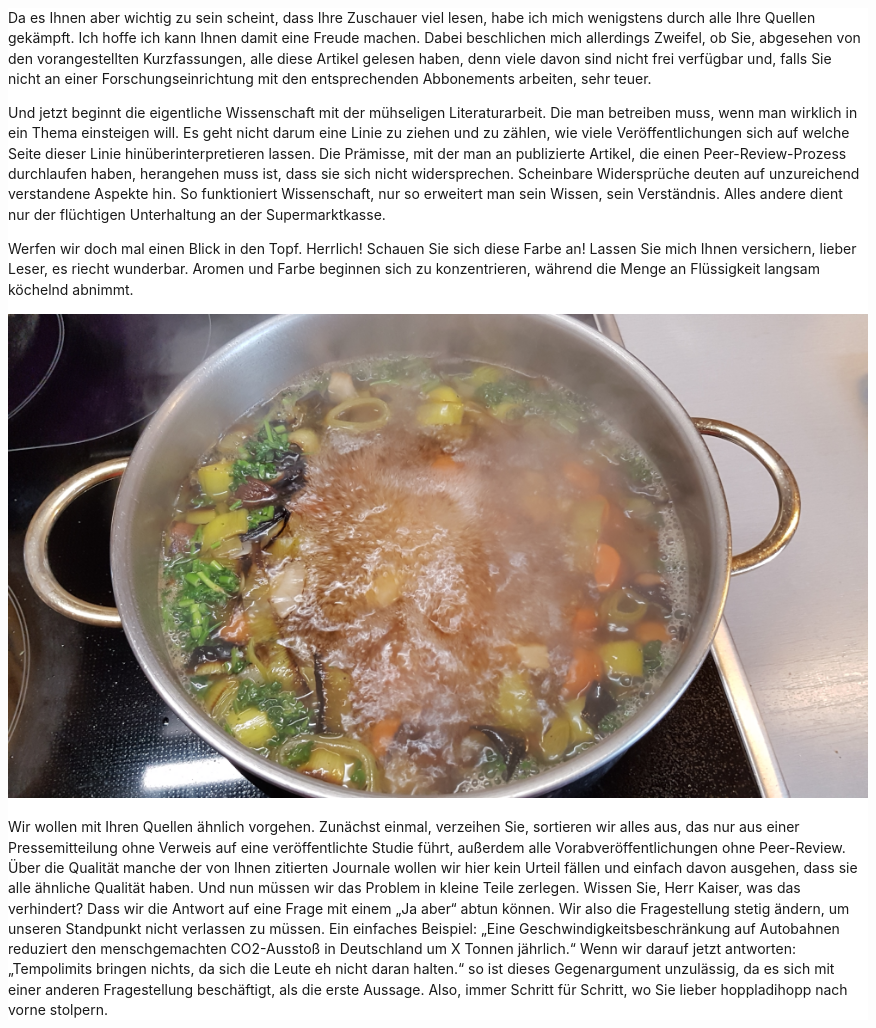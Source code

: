 Da es Ihnen aber wichtig zu sein scheint, dass Ihre Zuschauer viel lesen, habe ich mich wenigstens durch alle Ihre Quellen gekämpft. Ich hoffe ich kann Ihnen damit eine Freude machen. Dabei beschlichen mich allerdings Zweifel, ob Sie, abgesehen von den vorangestellten Kurzfassungen, alle diese Artikel gelesen haben, denn viele davon sind nicht frei verfügbar und, falls Sie nicht an einer Forschungseinrichtung mit den entsprechenden Abbonements arbeiten, sehr teuer.

Und jetzt beginnt die eigentliche Wissenschaft mit der mühseligen Literaturarbeit. Die man betreiben muss, wenn man wirklich in ein Thema einsteigen will. Es geht nicht darum eine Linie zu ziehen und zu zählen, wie viele Veröffentlichungen sich auf welche Seite dieser Linie hinüberinterpretieren lassen. Die Prämisse, mit der man an publizierte Artikel, die einen Peer-Review-Prozess durchlaufen haben, herangehen muss ist, dass sie sich nicht widersprechen. Scheinbare Widersprüche deuten auf unzureichend verstandene Aspekte hin. So funktioniert Wissenschaft, nur so erweitert man sein Wissen, sein Verständnis. Alles andere dient nur der flüchtigen Unterhaltung an der Supermarktkasse.

Werfen wir doch mal einen Blick in den Topf. Herrlich! Schauen Sie sich diese Farbe an! Lassen Sie mich Ihnen versichern, lieber Leser, es riecht wunderbar. Aromen und Farbe beginnen sich zu konzentrieren, während die Menge an Flüssigkeit langsam köchelnd abnimmt.

![Ein Blick in den Topf](/assets/images/bruehe/brodelnd.png)

Wir wollen mit Ihren Quellen ähnlich vorgehen. Zunächst einmal, verzeihen Sie, sortieren wir alles aus, das nur aus einer Pressemitteilung ohne Verweis auf eine veröffentlichte Studie führt, außerdem alle Vorabveröffentlichungen ohne Peer-Review. Über die Qualität manche der von Ihnen zitierten Journale wollen wir hier kein Urteil fällen und einfach davon ausgehen, dass sie alle ähnliche Qualität haben. Und nun müssen wir das Problem in kleine Teile zerlegen. Wissen Sie, Herr Kaiser, was das verhindert? Dass wir die Antwort auf eine Frage mit einem „Ja aber“ abtun können. Wir also die Fragestellung stetig ändern, um unseren Standpunkt nicht verlassen zu müssen. Ein einfaches Beispiel: „Eine Geschwindigkeitsbeschränkung auf Autobahnen reduziert den menschgemachten CO2-Ausstoß in Deutschland um X Tonnen jährlich.“ Wenn wir darauf jetzt antworten: „Tempolimits bringen nichts, da sich die Leute eh nicht daran halten.“ so ist dieses  Gegenargument unzulässig, da es sich mit einer anderen Fragestellung beschäftigt, als die erste Aussage. Also, immer Schritt für Schritt, wo Sie lieber hoppladihopp nach vorne stolpern.
